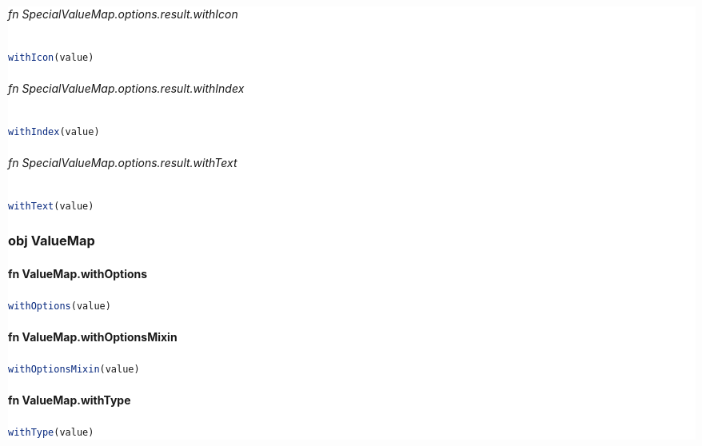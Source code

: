 

###### fn SpecialValueMap.options.result.withIcon

```ts
withIcon(value)
```



###### fn SpecialValueMap.options.result.withIndex

```ts
withIndex(value)
```



###### fn SpecialValueMap.options.result.withText

```ts
withText(value)
```



### obj ValueMap


#### fn ValueMap.withOptions

```ts
withOptions(value)
```



#### fn ValueMap.withOptionsMixin

```ts
withOptionsMixin(value)
```



#### fn ValueMap.withType

```ts
withType(value)
```


